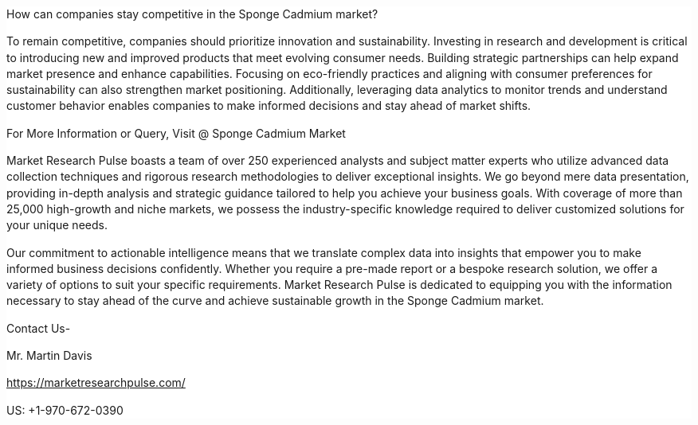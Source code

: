 How can companies stay competitive in the Sponge Cadmium market?

To remain competitive, companies should prioritize innovation and sustainability. Investing in research and development is critical to introducing new and improved products that meet evolving consumer needs. Building strategic partnerships can help expand market presence and enhance capabilities. Focusing on eco-friendly practices and aligning with consumer preferences for sustainability can also strengthen market positioning. Additionally, leveraging data analytics to monitor trends and understand customer behavior enables companies to make informed decisions and stay ahead of market shifts.

For More Information or Query, Visit @ Sponge Cadmium Market

Market Research Pulse boasts a team of over 250 experienced analysts and subject matter experts who utilize advanced data collection techniques and rigorous research methodologies to deliver exceptional insights. We go beyond mere data presentation, providing in-depth analysis and strategic guidance tailored to help you achieve your business goals. With coverage of more than 25,000 high-growth and niche markets, we possess the industry-specific knowledge required to deliver customized solutions for your unique needs.

Our commitment to actionable intelligence means that we translate complex data into insights that empower you to make informed business decisions confidently. Whether you require a pre-made report or a bespoke research solution, we offer a variety of options to suit your specific requirements. Market Research Pulse is dedicated to equipping you with the information necessary to stay ahead of the curve and achieve sustainable growth in the Sponge Cadmium market.

Contact Us-

Mr. Martin Davis

https://marketresearchpulse.com/

US: +1-970-672-0390
